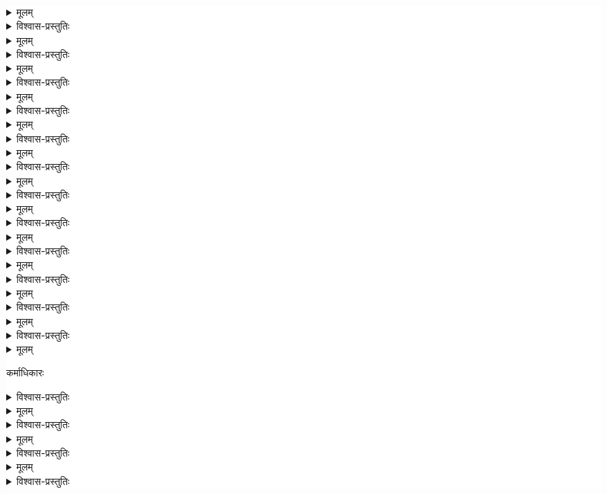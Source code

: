 <details><summary>मूलम्</summary></details>

<details><summary>विश्वास-प्रस्तुतिः</summary></details>

<details><summary>मूलम्</summary></details>

<details><summary>विश्वास-प्रस्तुतिः</summary></details>

<details><summary>मूलम्</summary></details>

<details><summary>विश्वास-प्रस्तुतिः</summary></details>

<details><summary>मूलम्</summary></details>

<details><summary>विश्वास-प्रस्तुतिः</summary></details>

<details><summary>मूलम्</summary></details>

<details><summary>विश्वास-प्रस्तुतिः</summary></details>

<details><summary>मूलम्</summary></details>

<details><summary>विश्वास-प्रस्तुतिः</summary></details>

<details><summary>मूलम्</summary></details>

<details><summary>विश्वास-प्रस्तुतिः</summary></details>

<details><summary>मूलम्</summary></details>

<details><summary>विश्वास-प्रस्तुतिः</summary></details>

<details><summary>मूलम्</summary></details>

<details><summary>विश्वास-प्रस्तुतिः</summary></details>

<details><summary>मूलम्</summary></details>

<details><summary>विश्वास-प्रस्तुतिः</summary></details>

<details><summary>मूलम्</summary></details>

<details><summary>विश्वास-प्रस्तुतिः</summary></details>

<details><summary>मूलम्</summary></details>

<details><summary>विश्वास-प्रस्तुतिः</summary></details>

<details><summary>मूलम्</summary></details>
    
कर्माधिकारः   
    

<details><summary>विश्वास-प्रस्तुतिः</summary></details>

<details><summary>मूलम्</summary></details>

<details><summary>विश्वास-प्रस्तुतिः</summary></details>

<details><summary>मूलम्</summary></details>

<details><summary>विश्वास-प्रस्तुतिः</summary></details>

<details><summary>मूलम्</summary></details>

<details><summary>विश्वास-प्रस्तुतिः</summary></details>
